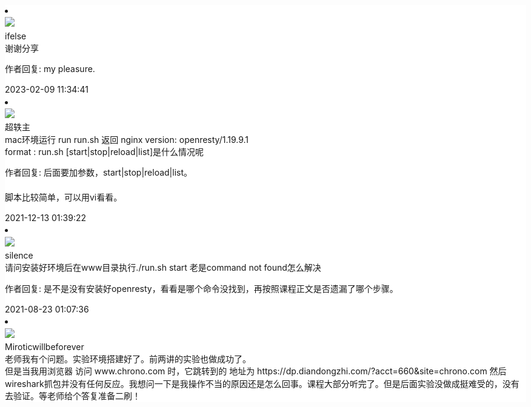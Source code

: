</div>
</div>
</li>
<li>
<div class="_2sjJGcOH_0"><img src="https://static001.geekbang.org/account/avatar/00/26/eb/d7/90391376.jpg"
  class="_3FLYR4bF_0">
<div class="_36ChpWj4_0">
  <div class="_2zFoi7sd_0"><span>ifelse</span>
  </div>
  <div class="_2_QraFYR_0">谢谢分享</div>
  <div class="_10o3OAxT_0">
    <p class="_3KxQPN3V_0">作者回复: my pleasure.</p>
  </div>
  <div class="_3klNVc4Z_0">
    <div class="_3Hkula0k_0">2023-02-09 11:34:41</div>
  </div>
</div>
</div>
</li>
<li>
<div class="_2sjJGcOH_0"><img src="https://static001.geekbang.org/account/avatar/00/18/78/c9/6ed5ad55.jpg"
  class="_3FLYR4bF_0">
<div class="_36ChpWj4_0">
  <div class="_2zFoi7sd_0"><span>超轶主</span>
  </div>
  <div class="_2_QraFYR_0">mac环境运行 run run.sh 返回 nginx version: openresty&#47;1.19.9.1<br>format : run.sh [start|stop|reload|list]是什么情况呢</div>
  <div class="_10o3OAxT_0">
    <p class="_3KxQPN3V_0">作者回复: 后面要加参数，start|stop|reload|list。<br><br>脚本比较简单，可以用vi看看。</p>
  </div>
  <div class="_3klNVc4Z_0">
    <div class="_3Hkula0k_0">2021-12-13 01:39:22</div>
  </div>
</div>
</div>
</li>
<li>
<div class="_2sjJGcOH_0"><img src="http://thirdwx.qlogo.cn/mmopen/vi_32/eHNmzejyQW9Ag5g3EELS1d9pTgJsvxC7CxSCxIFQqeFLXUDT52HWianQWzw14kaAT4P9UhTUSNficc9W5DlWZWJQ/132"
  class="_3FLYR4bF_0">
<div class="_36ChpWj4_0">
  <div class="_2zFoi7sd_0"><span>silence</span>
  </div>
  <div class="_2_QraFYR_0">请问安装好环境后在www目录执行.&#47;run.sh start 老是command not found怎么解决</div>
  <div class="_10o3OAxT_0">
    <p class="_3KxQPN3V_0">作者回复: 是不是没有安装好openresty，看看是哪个命令没找到，再按照课程正文是否遗漏了哪个步骤。</p>
  </div>
  <div class="_3klNVc4Z_0">
    <div class="_3Hkula0k_0">2021-08-23 01:07:36</div>
  </div>
</div>
</div>
</li>
<li>
<div class="_2sjJGcOH_0"><img src="https://static001.geekbang.org/account/avatar/00/25/fa/51/5da91010.jpg"
  class="_3FLYR4bF_0">
<div class="_36ChpWj4_0">
  <div class="_2zFoi7sd_0"><span>Miroticwillbeforever</span>
  </div>
  <div class="_2_QraFYR_0">老师我有个问题。实验环境搭建好了。前两讲的实验也做成功了。<br>但是当我用浏览器 访问 www.chrono.com 时，它跳转到的 地址为 https:&#47;&#47;dp.diandongzhi.com&#47;?acct=660&amp;site=chrono.com 然后wireshark抓包并没有任何反应。我想问一下是我操作不当的原因还是怎么回事。课程大部分听完了。但是后面实验没做成挺难受的，没有去验证。等老师给个答复准备二刷！</div>